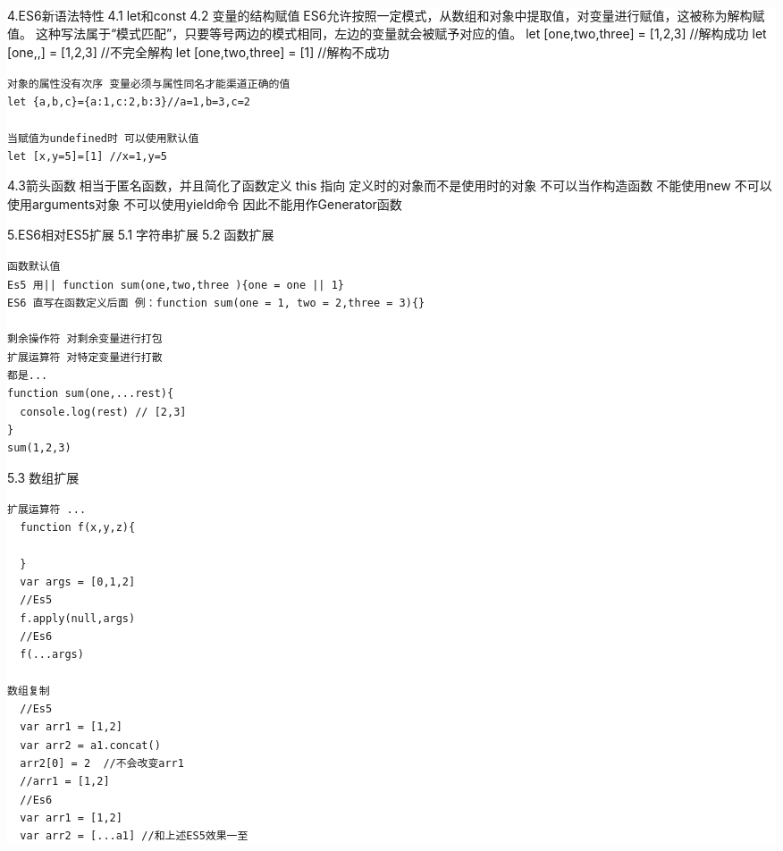 
4.ES6新语法特性
  4.1 let和const
  4.2 变量的结构赋值
    ES6允许按照一定模式，从数组和对象中提取值，对变量进行赋值，这被称为解构赋值。
    这种写法属于“模式匹配”，只要等号两边的模式相同，左边的变量就会被赋予对应的值。
    let [one,two,three] = [1,2,3] //解构成功
    let [one,,] = [1,2,3] //不完全解构
    let [one,two,three] = [1] //解构不成功

    对象的属性没有次序 变量必须与属性同名才能渠道正确的值
    let {a,b,c}={a:1,c:2,b:3}//a=1,b=3,c=2

    当赋值为undefined时 可以使用默认值
    let [x,y=5]=[1] //x=1,y=5
  
  4.3箭头函数
    相当于匿名函数，并且简化了函数定义
    this 指向 定义时的对象而不是使用时的对象
    不可以当作构造函数 不能使用new
    不可以使用arguments对象
    不可以使用yield命令 因此不能用作Generator函数

5.ES6相对ES5扩展
  5.1 字符串扩展
  5.2 函数扩展

    函数默认值
    Es5 用|| function sum(one,two,three ){one = one || 1}
    ES6 直写在函数定义后面 例：function sum(one = 1, two = 2,three = 3){}

    剩余操作符 对剩余变量进行打包  
    扩展运算符 对特定变量进行打散
    都是...
    function sum(one,...rest){
      console.log(rest) // [2,3]
    }
    sum(1,2,3)

  5.3 数组扩展

    扩展运算符 ...
      function f(x,y,z){

      }
      var args = [0,1,2]
      //Es5
      f.apply(null,args)
      //Es6
      f(...args)
    
    数组复制
      //Es5
      var arr1 = [1,2]
      var arr2 = a1.concat()
      arr2[0] = 2  //不会改变arr1
      //arr1 = [1,2]
      //Es6
      var arr1 = [1,2]
      var arr2 = [...a1] //和上述ES5效果一至
